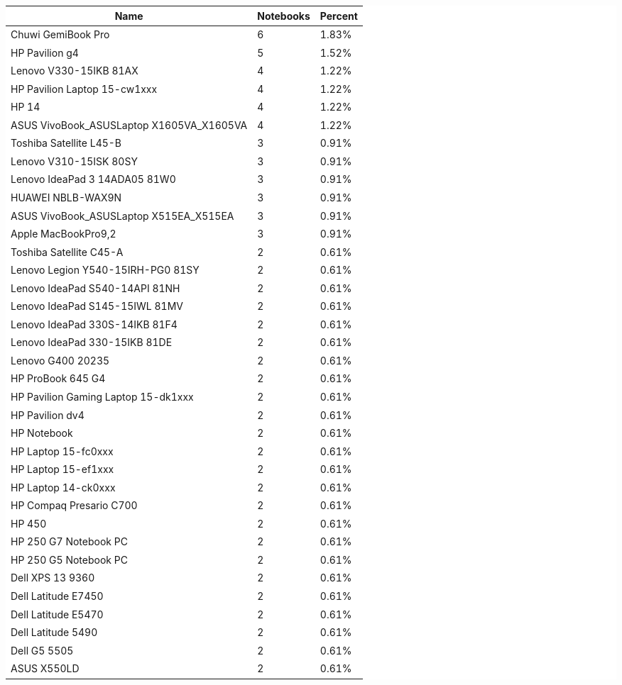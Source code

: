 
| Name                                     | Notebooks | Percent |
|------------------------------------------|-----------|---------|
| Chuwi GemiBook Pro                       | 6         | 1.83%   |
| HP Pavilion g4                           | 5         | 1.52%   |
| Lenovo V330-15IKB 81AX                   | 4         | 1.22%   |
| HP Pavilion Laptop 15-cw1xxx             | 4         | 1.22%   |
| HP 14                                    | 4         | 1.22%   |
| ASUS VivoBook_ASUSLaptop X1605VA_X1605VA | 4         | 1.22%   |
| Toshiba Satellite L45-B                  | 3         | 0.91%   |
| Lenovo V310-15ISK 80SY                   | 3         | 0.91%   |
| Lenovo IdeaPad 3 14ADA05 81W0            | 3         | 0.91%   |
| HUAWEI NBLB-WAX9N                        | 3         | 0.91%   |
| ASUS VivoBook_ASUSLaptop X515EA_X515EA   | 3         | 0.91%   |
| Apple MacBookPro9,2                      | 3         | 0.91%   |
| Toshiba Satellite C45-A                  | 2         | 0.61%   |
| Lenovo Legion Y540-15IRH-PG0 81SY        | 2         | 0.61%   |
| Lenovo IdeaPad S540-14API 81NH           | 2         | 0.61%   |
| Lenovo IdeaPad S145-15IWL 81MV           | 2         | 0.61%   |
| Lenovo IdeaPad 330S-14IKB 81F4           | 2         | 0.61%   |
| Lenovo IdeaPad 330-15IKB 81DE            | 2         | 0.61%   |
| Lenovo G400 20235                        | 2         | 0.61%   |
| HP ProBook 645 G4                        | 2         | 0.61%   |
| HP Pavilion Gaming Laptop 15-dk1xxx      | 2         | 0.61%   |
| HP Pavilion dv4                          | 2         | 0.61%   |
| HP Notebook                              | 2         | 0.61%   |
| HP Laptop 15-fc0xxx                      | 2         | 0.61%   |
| HP Laptop 15-ef1xxx                      | 2         | 0.61%   |
| HP Laptop 14-ck0xxx                      | 2         | 0.61%   |
| HP Compaq Presario C700                  | 2         | 0.61%   |
| HP 450                                   | 2         | 0.61%   |
| HP 250 G7 Notebook PC                    | 2         | 0.61%   |
| HP 250 G5 Notebook PC                    | 2         | 0.61%   |
| Dell XPS 13 9360                         | 2         | 0.61%   |
| Dell Latitude E7450                      | 2         | 0.61%   |
| Dell Latitude E5470                      | 2         | 0.61%   |
| Dell Latitude 5490                       | 2         | 0.61%   |
| Dell G5 5505                             | 2         | 0.61%   |
| ASUS X550LD                              | 2         | 0.61%   |